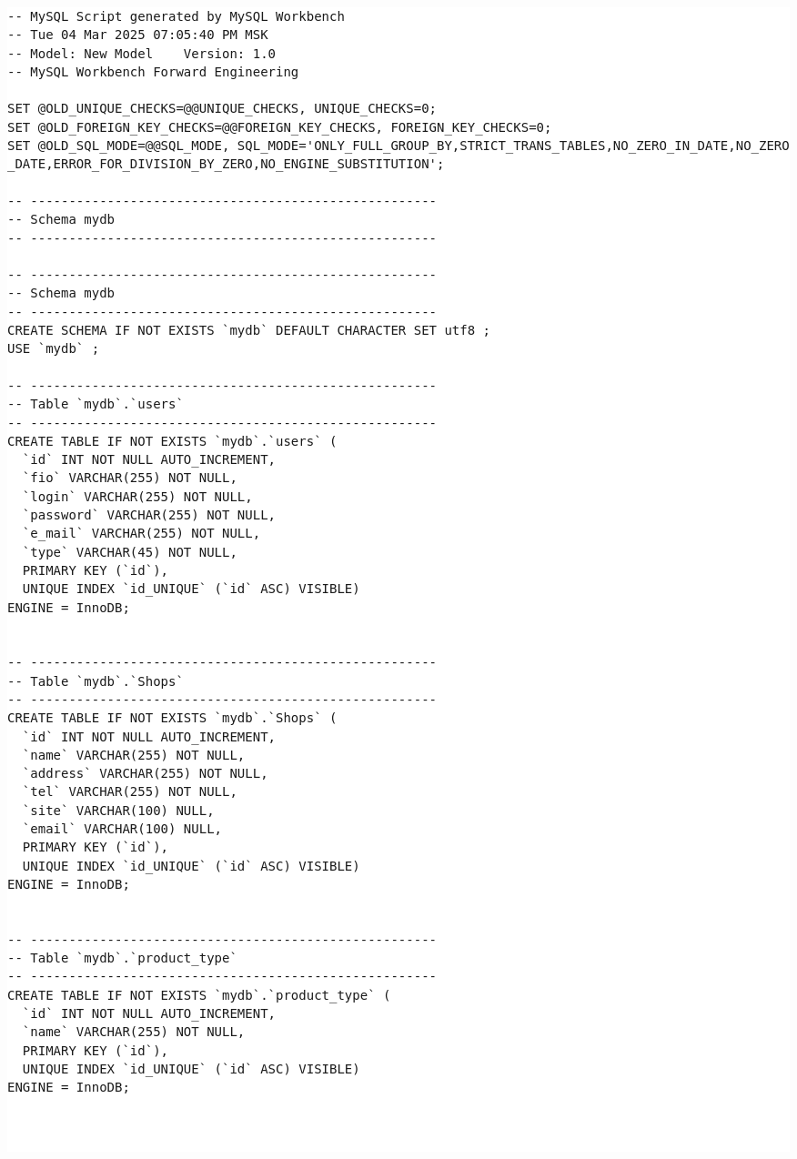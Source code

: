 <pre>
-- MySQL Script generated by MySQL Workbench
-- Tue 04 Mar 2025 07:05:40 PM MSK
-- Model: New Model    Version: 1.0
-- MySQL Workbench Forward Engineering

SET @OLD_UNIQUE_CHECKS=@@UNIQUE_CHECKS, UNIQUE_CHECKS=0;
SET @OLD_FOREIGN_KEY_CHECKS=@@FOREIGN_KEY_CHECKS, FOREIGN_KEY_CHECKS=0;
SET @OLD_SQL_MODE=@@SQL_MODE, SQL_MODE='ONLY_FULL_GROUP_BY,STRICT_TRANS_TABLES,NO_ZERO_IN_DATE,NO_ZERO_DATE,ERROR_FOR_DIVISION_BY_ZERO,NO_ENGINE_SUBSTITUTION';

-- -----------------------------------------------------
-- Schema mydb
-- -----------------------------------------------------

-- -----------------------------------------------------
-- Schema mydb
-- -----------------------------------------------------
CREATE SCHEMA IF NOT EXISTS `mydb` DEFAULT CHARACTER SET utf8 ;
USE `mydb` ;

-- -----------------------------------------------------
-- Table `mydb`.`users`
-- -----------------------------------------------------
CREATE TABLE IF NOT EXISTS `mydb`.`users` (
  `id` INT NOT NULL AUTO_INCREMENT,
  `fio` VARCHAR(255) NOT NULL,
  `login` VARCHAR(255) NOT NULL,
  `password` VARCHAR(255) NOT NULL,
  `e_mail` VARCHAR(255) NOT NULL,
  `type` VARCHAR(45) NOT NULL,
  PRIMARY KEY (`id`),
  UNIQUE INDEX `id_UNIQUE` (`id` ASC) VISIBLE)
ENGINE = InnoDB;


-- -----------------------------------------------------
-- Table `mydb`.`Shops`
-- -----------------------------------------------------
CREATE TABLE IF NOT EXISTS `mydb`.`Shops` (
  `id` INT NOT NULL AUTO_INCREMENT,
  `name` VARCHAR(255) NOT NULL,
  `address` VARCHAR(255) NOT NULL,
  `tel` VARCHAR(255) NOT NULL,
  `site` VARCHAR(100) NULL,
  `email` VARCHAR(100) NULL,
  PRIMARY KEY (`id`),
  UNIQUE INDEX `id_UNIQUE` (`id` ASC) VISIBLE)
ENGINE = InnoDB;


-- -----------------------------------------------------
-- Table `mydb`.`product_type`
-- -----------------------------------------------------
CREATE TABLE IF NOT EXISTS `mydb`.`product_type` (
  `id` INT NOT NULL AUTO_INCREMENT,
  `name` VARCHAR(255) NOT NULL,
  PRIMARY KEY (`id`),
  UNIQUE INDEX `id_UNIQUE` (`id` ASC) VISIBLE)
ENGINE = InnoDB;
